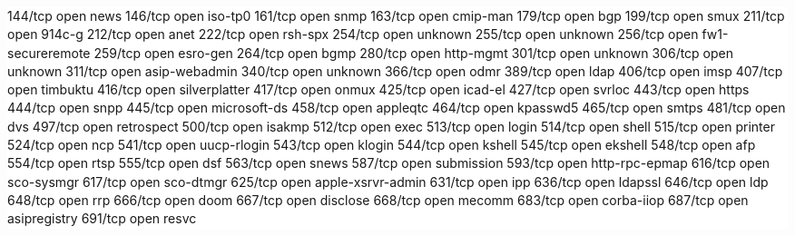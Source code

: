 144/tcp   open     news
146/tcp   open     iso-tp0
161/tcp   open     snmp
163/tcp   open     cmip-man
179/tcp   open     bgp
199/tcp   open     smux
211/tcp   open     914c-g
212/tcp   open     anet
222/tcp   open     rsh-spx
254/tcp   open     unknown
255/tcp   open     unknown
256/tcp   open     fw1-secureremote
259/tcp   open     esro-gen
264/tcp   open     bgmp
280/tcp   open     http-mgmt
301/tcp   open     unknown
306/tcp   open     unknown
311/tcp   open     asip-webadmin
340/tcp   open     unknown
366/tcp   open     odmr
389/tcp   open     ldap
406/tcp   open     imsp
407/tcp   open     timbuktu
416/tcp   open     silverplatter
417/tcp   open     onmux
425/tcp   open     icad-el
427/tcp   open     svrloc
443/tcp   open     https
444/tcp   open     snpp
445/tcp   open     microsoft-ds
458/tcp   open     appleqtc
464/tcp   open     kpasswd5
465/tcp   open     smtps
481/tcp   open     dvs
497/tcp   open     retrospect
500/tcp   open     isakmp
512/tcp   open     exec
513/tcp   open     login
514/tcp   open     shell
515/tcp   open     printer
524/tcp   open     ncp
541/tcp   open     uucp-rlogin
543/tcp   open     klogin
544/tcp   open     kshell
545/tcp   open     ekshell
548/tcp   open     afp
554/tcp   open     rtsp
555/tcp   open     dsf
563/tcp   open     snews
587/tcp   open     submission
593/tcp   open     http-rpc-epmap
616/tcp   open     sco-sysmgr
617/tcp   open     sco-dtmgr
625/tcp   open     apple-xsrvr-admin
631/tcp   open     ipp
636/tcp   open     ldapssl
646/tcp   open     ldp
648/tcp   open     rrp
666/tcp   open     doom
667/tcp   open     disclose
668/tcp   open     mecomm
683/tcp   open     corba-iiop
687/tcp   open     asipregistry
691/tcp   open     resvc